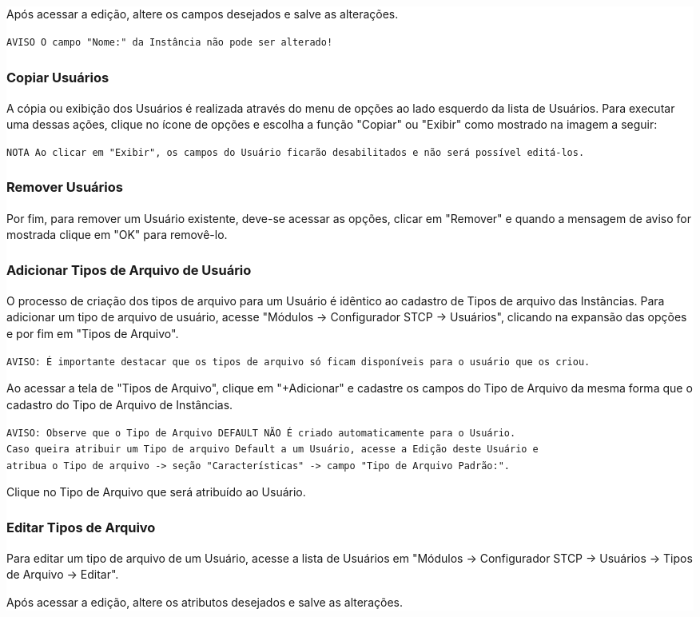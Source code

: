 
Após acessar a edição, altere os campos desejados e salve as alterações.

```
AVISO O campo "Nome:" da Instância não pode ser alterado!
```
### Copiar Usuários

A cópia ou exibição dos Usuários é realizada através do menu de opções ao lado esquerdo da lista de Usuários.
Para executar uma dessas ações, clique no ícone de opções e escolha a função "Copiar" ou "Exibir" como
mostrado na imagem a seguir:

```
NOTA Ao clicar em "Exibir", os campos do Usuário ficarão desabilitados e não será possível editá-los.
```

### Remover Usuários

Por fim, para remover um Usuário existente, deve-se acessar as opções, clicar em "Remover" e quando a
mensagem de aviso for mostrada clique em "OK" para removê-lo.

### Adicionar Tipos de Arquivo de Usuário

O processo de criação dos tipos de arquivo para um Usuário é idêntico ao cadastro de Tipos de arquivo das
Instâncias. Para adicionar um tipo de arquivo de usuário, acesse "Módulos -> Configurador STCP ->
Usuários", clicando na expansão das opções e por fim em "Tipos de Arquivo".

```
AVISO: É importante destacar que os tipos de arquivo só ficam disponíveis para o usuário que os criou.
```

Ao acessar a tela de "Tipos de Arquivo", clique em "+Adicionar" e cadastre os campos do Tipo de Arquivo da
mesma forma que o cadastro do Tipo de Arquivo de Instâncias.

```
AVISO: Observe que o Tipo de Arquivo DEFAULT NÃO É criado automaticamente para o Usuário.
Caso queira atribuir um Tipo de arquivo Default a um Usuário, acesse a Edição deste Usuário e
atribua o Tipo de arquivo -> seção "Características" -> campo "Tipo de Arquivo Padrão:".
```
Clique no Tipo de Arquivo que será atribuído ao Usuário.


### Editar Tipos de Arquivo

Para editar um tipo de arquivo de um Usuário, acesse a lista de Usuários em "Módulos -> Configurador STCP
-> Usuários -> Tipos de Arquivo -> Editar".

Após acessar a edição, altere os atributos desejados e salve as alterações.

